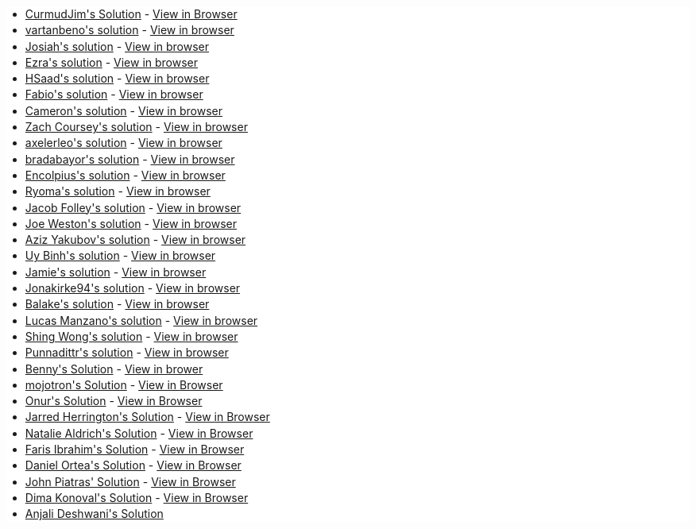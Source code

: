 * [CurmudJim's Solution](https://github.com/CurmudJim/EtchASketch) - [View in Browser](https://curmudjim.github.io/EtchASketch/)
* [vartanbeno's solution](https://github.com/vartanbeno/sketchpad) - [View in browser](https://vartanbeno.github.io/sketchpad/)
* [Josiah's solution](https://github.com/jdonor/etch-a-sketch) - [View in browser](https://jdonor.github.io/etch-a-sketch/)
* [Ezra's solution](https://github.com/Azhorabai/etch-a-sketch) - [View in browser](https://azhorabai.github.io/etch-a-sketch/)
* [HSaad's solution](https://github.com/HSaad/etch-a-sketch) - [View in browser](https://hsaad.github.io/etch-a-sketch/)
* [Fabio's solution](https://github.com/ffabiorj/etch-a-sketch) - [View in browser](https://cdn.rawgit.com/ffabiorj/etch-a-sketch/5793f5ec/index.html)
* [Cameron's solution](https://github.com/cameronzsmith/etchasketch) - [View in browser](http://czsmith.me/etchasketch)
* [Zach Coursey's solution](https://github.com/zcoursey22/etch-a-sketch) - [View in browser](https://zcoursey22.github.io/etch-a-sketch)
* [axelerleo's solution](https://github.com/axelerleo/Etch-a-scratch) - [View in browser](https://axelerleo.github.io/Etch-a-scratch/)
* [bradabayor's solution](https://github.com/bradabayor/etch-a-sketch) - [View in browser](https://bradabayor.github.io/etch-a-sketch)
* [Encolpius's solution](https://github.com/Encolpius/etch-a-sketch) - [View in browser](http://narrow-activity.surge.sh/)
* [Ryoma's solution](https://github.com/ryozume/drawing_grids) - [View in browser](https://ryozume.github.io/drawing_grids/)
* [Jacob Folley's solution](https://github.com/Jacob-Folley/EtchaSketch) - [View in browser](https://jacob-folley.github.io/EtchaSketch)
* [Joe Weston's solution](https://github.com/joeeeeeeeeeeeee/etch-a-sketch) - [View in browser](https://joeeeeeeeeeeeee.github.io/etch-a-sketch/)
* [Aziz Yakubov's solution](https://github.com/azizyakubov/etchasketch) - [View in browser](https://azizyakubov.github.io/etchasketch/)
* [Uy Binh's solution](https://github.com/uybinh/Etch-a-Sketch) - [View in browser](https://uybinh.github.io/Etch-a-Sketch/)
* [Jamie's solution](https://github.com/Zorafins/etch-a-sketch) - [View in browser](https://zorafins.github.io/etch-a-sketch/)
* [Jonakirke94's solution](https://github.com/jonakirke94/Etch-a-Sketch) - [View in browser](https://jonakirke94.github.io/Etch-a-Sketch/)
* [Balake's solution](https://github.com/Balake/etch-a-sketch) - [View in browser](https://balake.github.io/etch-a-sketch/)
* [Lucas Manzano's solution](https://github.com/lucasmfarias1/etch-a-sketch) - [View in browser](https://lucasmfarias1.github.io/etch-a-sketch/)
* [Shing Wong's solution](https://github.com/ayoshing/etch-a-sketch) - [View in browser](https://ayoshing.github.io/etch-a-sketch/)
* [Punnadittr's solution](https://github.com/punnadittr/EtchASketch) - [View in browser](https://punnadittr.github.io/EtchASketch/)
* [Benny's Solution](https://github.com/Deckins) - [View in brower](https://deckins.github.io/Etch-a-Sketch/)
* [mojotron's Solution](https://github.com/mojotron/etch-a-sketch) - [View in Browser](https://mojotron.github.io/etch-a-sketch/)
* [Onur's Solution](https://github.com/deksudo/JScanvas) - [View in Browser](https://deksudo.github.io/JScanvas/)
* [Jarred Herrington's Solution](https://github.com/Herringtonjc/etch-a-sketch) - [View in Browser](https://herringtonjc.github.io/etch-a-sketch/)
* [Natalie Aldrich's Solution](https://github.com/nataliealdrich/etch-a-sketch) - [View in Browser](https://nataliealdrich.github.io/etch-a-sketch/)
* [Faris Ibrahim's Solution](https://github.com/procusr/etch-a-sketch) - [View in Browser](https://procusr.github.io/etch-a-sketch/)
* [Daniel Ortea's Solution](https://github.com/D-Ortea/etch-a-sketch) - [View in Browser](https://d-ortea.github.io/etch-a-sketch/)
* [John Piatras' Solution](https://github.com/JohnPiatras/sketch) - [View in Browser](https://johnpiatras.github.io/sketch/)
* [Dima Konoval's Solution](https://github.com/DimaKonoval/ETCH-A-SKETCH) - [View in Browser](https://cdn.rawgit.com/DimaKonoval/ETCH-A-SKETCH/cb41f37b/index.html)
* [Anjali Deshwani's Solution](https://github.com/AnjaliDeshwani/etch-a-sketch)